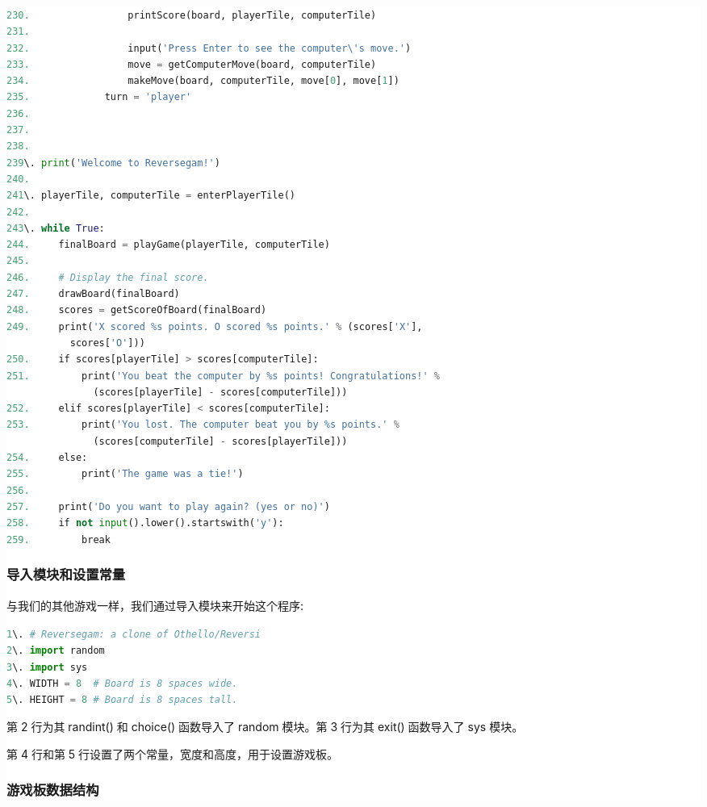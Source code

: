 ```py
230.                 printScore(board, playerTile, computerTile)
231.
232.                 input('Press Enter to see the computer\'s move.')
233.                 move = getComputerMove(board, computerTile)
234.                 makeMove(board, computerTile, move[0], move[1])
235.             turn = 'player'
236.
237.
238.
239\. print('Welcome to Reversegam!')
240.
241\. playerTile, computerTile = enterPlayerTile()
242.
243\. while True:
244.     finalBoard = playGame(playerTile, computerTile)
245.
246.     # Display the final score.
247.     drawBoard(finalBoard)
248.     scores = getScoreOfBoard(finalBoard)
249.     print('X scored %s points. O scored %s points.' % (scores['X'],
           scores['O']))
250.     if scores[playerTile] > scores[computerTile]:
251.         print('You beat the computer by %s points! Congratulations!' %
               (scores[playerTile] - scores[computerTile]))
252.     elif scores[playerTile] < scores[computerTile]:
253.         print('You lost. The computer beat you by %s points.' %
               (scores[computerTile] - scores[playerTile]))
254.     else:
255.         print('The game was a tie!')
256.
257.     print('Do you want to play again? (yes or no)')
258.     if not input().lower().startswith('y'):
259.         break
```

### **导入模块和设置常量**

与我们的其他游戏一样，我们通过导入模块来开始这个程序:

```py
1\. # Reversegam: a clone of Othello/Reversi
2\. import random
3\. import sys
4\. WIDTH = 8  # Board is 8 spaces wide.
5\. HEIGHT = 8 # Board is 8 spaces tall.
```

第 2 行为其 randint() 和 choice() 函数导入了 random 模块。第 3 行为其 exit() 函数导入了 sys 模块。

第 4 行和第 5 行设置了两个常量，宽度和高度，用于设置游戏板。

### **游戏板数据结构**
